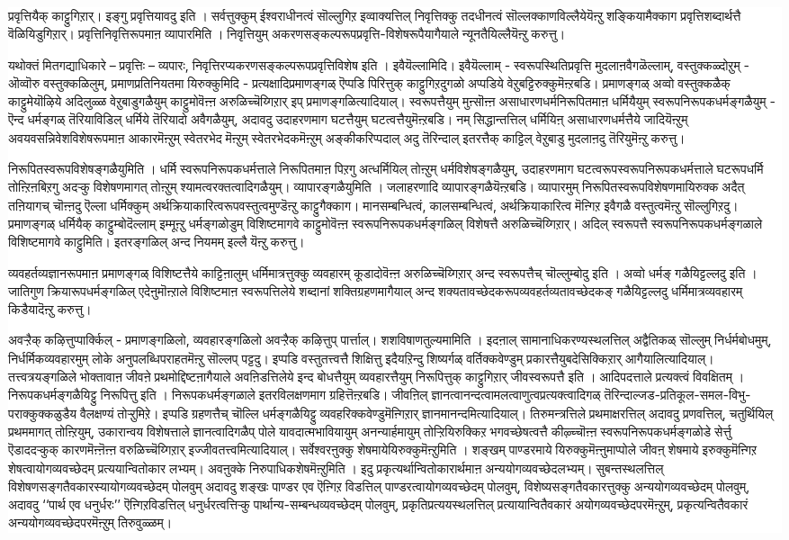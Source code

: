 प्रवृत्तियैक् काट्टुगिऱार्। इङ्गु प्रवृत्तियावदु इति । सर्वत्तुक्कुम् ईश्वराधीनत्वं सॊल्लुगिऱ इव्वाक्यत्तिल् निवृत्तिक्कु तदधीनत्वं सॊल्लक्काणविल्लैयेयॆऩ्ऱु शङ्कियामैक्काग प्रवृत्तिशब्दार्थत्तै वॆळियिडुगिऱार्। प्रवृत्तिनिवृत्तिरूपमाऩ व्यापारमिति । निवृत्तियुम् अकरणसङ्कल्परूपप्रवृत्ति-विशेषरूपैयागैयाले न्यूनतैयिल्लैयॆऩ्ऱु करुत्तु।

यथोक्तं मितगद्याधिकारे – प्रवृत्तिः – व्यपारः, निवृत्तिरप्यकरणसङ्कल्परूपप्रवृत्तिविशेष इति । इवैयॆल्लामिदि। इवैयॆल्लाम् - स्वरूपस्थितिप्रवृत्ति मुदलाऩवैगळॆल्लाम्, वस्तुक्कळ्दोऱुम् - ऒव्वॊरु वस्तुक्कळिलुम्, प्रमाणप्रतिनियतमा यिरुक्कुमिदि - प्रत्यक्षादिप्रमाणङ्गळ् ऎप्पडि पिरित्तुक् काट्टुगिऱदुगळो अप्पडिये वेऱुबट्टिरुक्कुमॆऩ्ऱबडि। प्रमाणङ्गळ् अव्वो वस्तुक्कळैक् काट्टुमेयॊऴिये अदिलुळ्ळ वेऱुबाडुगळैयुम् काट्टुमोवॆऩ्ऩ अरुळिच्चॆय्गिऱार् इप् प्रमाणङ्गळित्यादियाल्। स्वरूपत्तैयुम् मुऩ्सॊऩ्ऩ असाधारणधर्मनिरूपितमाऩ धर्मियैयुम् स्वरूपनिरूपकधर्मङ्गळैयुम् - ऎन्द धर्मङ्गळ् तॆरियाविडिल् धर्मिये तॆरियादो अवैगळैयुम्, अदावदु उदाहरणमाग घटत्तैयुम् घटत्वत्तैयुमॆऩ्ऱबडि। नम् सिद्धान्तत्तिल् धर्मियिऩ् असाधारणधर्मत्तैये जादियॆऩ्ऱुम् अवयवसन्निवेशविशेषरूपमाऩ आकारमॆऩ्ऱुम् स्वेतरभेद मॆऩ्ऱुम् स्वेतरभेदकमॆऩ्ऱुम् अङ्कीकरिप्पदाल् अदु तॆरिन्दाल् इतरत्तैक् काट्टिल् वेऱुबाडु मुदलाऩदु तॆरियुमॆऩ्ऱु करुत्तु।

निरूपितस्वरूपविशेषङ्गळैयुमिति । धर्मि स्वरूपनिरूपकधर्मत्ताले निरूपितमाऩ पिऱगु अत्धर्मियिल् तोऩ्ऱुम् धर्मविशेषङ्गळैयुम्, उदाहरणमाग घटत्वरूपस्वरूपनिरूपकधर्मत्ताले घटरूपधर्मि तोऩ्ऱिऩबिऱगु अदऱ्कु विशेषणमागत् तोऩ्ऱुम् श्यामत्वरक्तत्वादिगळैयुम्। व्यापारङ्गळैयुमिति । जलाहरणादि व्यापारङ्गळैयॆऩ्ऱबडि। व्यापारमुम् निरूपितस्वरूपविशेषणमायिरुक्क अदैत् तऩियागच् चॊऩ्ऩदु ऎल्ला धर्मिक्कुम् अर्थक्रियाकारित्वरूपवस्तुत्वमुण्डॆऩ्ऱु काट्टुगैक्काग। मानसम्बन्धित्वं, कालसम्बन्धित्वं, अर्थक्रियाकारित्व मॆऩ्गिऱ इवैगळै वस्तुत्वमॆऩ्ऱु सॊल्लुगिऱदु।  
प्रमाणङ्गळ् धर्मियैक् काट्टुम्बोदॆल्लाम् इम्मूऩ्ऱु धर्मङ्गळोडुम् विशिष्टमागवे काट्टुमोवॆऩ्ऩ स्वरूपनिरूपकधर्मङ्गळिल् विशेषत्तै अरुळिच्चॆय्गिऱार्। अदिल् स्वरूपत्तै स्वरूपनिरूपकधर्मङ्गळाले विशिष्टमागवे काट्टुमिति। इतरङ्गळिल् अन्द नियमम् इल्लै यॆऩ्ऱु करुत्तु।

व्यवहर्तव्यज्ञानरूपमाऩ प्रमाणङ्गळ् विशिष्टत्तैये काट्टिऩालुम् धर्मिमात्रत्तुक्कु व्यवहारम् कूडादोवॆऩ्ऩ अरुळिच्चॆय्गिऱार् अन्द स्वरूपत्तैच् चॊल्लुम्बोदु इति । अव्वो धर्मङ् गळैयिट्टल्लदु इति । जातिगुण क्रियारूपधर्मङ्गळिल् एदेऩुमॊऩ्ऱाले विशिष्टमाऩ स्वरूपत्तिलेये शब्दानां शक्तिग्रहणमागैयाल् अन्द शक्यतावच्छेदकरूपव्यवहर्तव्यतावच्छेदकङ् गळैयिट्टल्लदु धर्मिमात्रव्यवहारम् किडैयादॆऩ्ऱु करुत्तु।

अवऱ्ऱैक् कऴित्तुप्पार्क्किल् - प्रमाणङ्गळिलो, व्यवहारङ्गळिलो अवऱ्ऱैक् कऴित्तुप् पार्त्ताल्। शशविषाणतुल्यमामिति । इदऩाल् सामानाधिकरण्यस्थलत्तिल् अद्वैतिकळ् सॊल्लुम् निर्धर्मबोधमुम्, निर्धर्मिकव्यवहारमुम् लोके अनुपलब्धिपराहतमॆऩ्ऱु सॊल्लप् पट्टदु। इप्पडि वस्तुतत्त्वत्तै शिक्षित्तु इदैयऱिन्दु शिष्यर्गळ् वर्तिक्कवेण्डुम् प्रकारत्तैयुबदेसिक्किऱार् आगैयालित्यादियाल्। तत्त्वत्रयङ्गळिले भोक्तावाऩ जीवऩे प्रथमोद्दिष्टऩागैयाले अवऩिडत्तिलेये इन्द बोधत्तैयुम् व्यवहारत्तैयुम् निरूपित्तुक् काट्टुगिऱार् जीवस्वरूपत्तै इति । आदिपदत्ताले प्रत्यक्त्वं विवक्षितम् । निरूपकधर्मङ्गळैयिट्टु निरूपित्तु इति । निरूपकधर्मङ्गळाले इतरविलक्षणमाग ग्रहित्तॆऩ्ऱबडि। जीवऩिल् ज्ञानत्वानन्दत्वामलत्वाणुत्वप्रत्यक्त्वादिगळ् तॆरिन्दाल्जड-प्रतिकूल-समल-विभु-पराक्कुक्कळुडैय वैलक्षण्यं तोऱ्ऱुमिऱे। इप्पडि ग्रहणत्तैच् चॊल्लि धर्मङ्गळैयिट्टु व्यवहरिक्कवेण्डुमॆऩ्गिऱार् ज्ञानमानन्दमित्यादियाल्। तिरुमन्त्रत्तिले प्रथमाक्षरत्तिल् अदावदु प्रणवत्तिल्, चतुर्थियिल् प्रथममागत् तोऩ्ऱियुम्, उकारान्वय विशेषत्ताले ज्ञानत्वादिगळैप् पोले यावदात्मभावियायुम् अनन्यार्हमायुम् तोऱ्ऱियिरुक्किऱ भगवच्छेषत्वत्तै कीऴ्च्चॊऩ्ऩ स्वरूपनिरूपकधर्मङ्गळोडे सेर्त्तु ऎडाददऱ्कुक् कारणमॆऩ्ऩॆऩ्ऩ वरुळिच्चॆय्गिऱार् इज्जीवतत्त्वमित्यादियाल्। सर्वेश्वरऩुक्कु शेषमायेयिरुक्कुमॆऩ्ऱुमिति । शङ्खम् पाण्डरमाये यिरुक्कुमॆऩ्ऩुमाप्पोले जीवऩ् शेषमाये इरुक्कुमॆऩ्गिऱ शेषत्वायोगव्यवच्छेदम् प्रत्ययान्वितोकार लभ्यम्। अवऩुक्के निरुपाधिकशेषमॆऩ्ऱुमिति । इदु प्रकृत्यर्थान्वितोकारार्थमाऩ अन्ययोगव्यवच्छेदलभ्यम्। सुबन्तस्थलत्तिल् विशेषणसङ्गतैवकारस्यायोगव्यवच्छेदम् पोलवुम् अदावदु शङ्खः पाण्डर एव ऎऩ्गिऱ विडत्तिल् पाण्डरत्वायोगव्यवच्छेदम् पोलवुम्, विशेष्यसङ्गतैवकारत्तुक्कु अन्ययोगव्यवच्छेदम् पोलवुम्, अदावदु ‘‘पार्थ एव धनुर्धरः’’ ऎऩ्गिऱविडत्तिल् धनुर्धरत्वत्तिऱ्कु पार्थान्य-सम्बन्धव्यवच्छेदम् पोलवुम्, प्रकृतिप्रत्ययस्थलत्तिल् प्रत्यायान्वितैवकारं अयोगव्यवच्छेदपरमॆऩ्ऱुम्, प्रकृत्यन्वितैवकारं अन्ययोगव्यवच्छेदपरमॆऩ्ऱुम् तिरुवुळ्ळम्।
